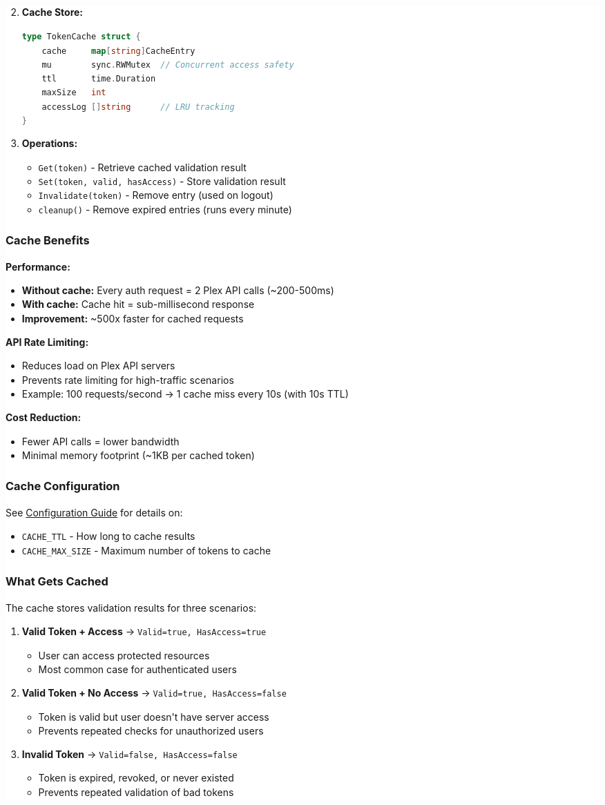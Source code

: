 2. **Cache Store:**
   ```go
   type TokenCache struct {
       cache     map[string]CacheEntry
       mu        sync.RWMutex  // Concurrent access safety
       ttl       time.Duration
       maxSize   int
       accessLog []string      // LRU tracking
   }
   ```

3. **Operations:**
   - `Get(token)` - Retrieve cached validation result
   - `Set(token, valid, hasAccess)` - Store validation result
   - `Invalidate(token)` - Remove entry (used on logout)
   - `cleanup()` - Remove expired entries (runs every minute)

### Cache Benefits

**Performance:**
- **Without cache:** Every auth request = 2 Plex API calls (~200-500ms)
- **With cache:** Cache hit = sub-millisecond response
- **Improvement:** ~500x faster for cached requests

**API Rate Limiting:**
- Reduces load on Plex API servers
- Prevents rate limiting for high-traffic scenarios
- Example: 100 requests/second → 1 cache miss every 10s (with 10s TTL)

**Cost Reduction:**
- Fewer API calls = lower bandwidth
- Minimal memory footprint (~1KB per cached token)

### Cache Configuration

See [Configuration Guide](./configuration.md) for details on:
- `CACHE_TTL` - How long to cache results
- `CACHE_MAX_SIZE` - Maximum number of tokens to cache

### What Gets Cached

The cache stores validation results for three scenarios:

1. **Valid Token + Access** → `Valid=true, HasAccess=true`
   - User can access protected resources
   - Most common case for authenticated users

2. **Valid Token + No Access** → `Valid=true, HasAccess=false`
   - Token is valid but user doesn't have server access
   - Prevents repeated checks for unauthorized users

3. **Invalid Token** → `Valid=false, HasAccess=false`
   - Token is expired, revoked, or never existed
   - Prevents repeated validation of bad tokens
